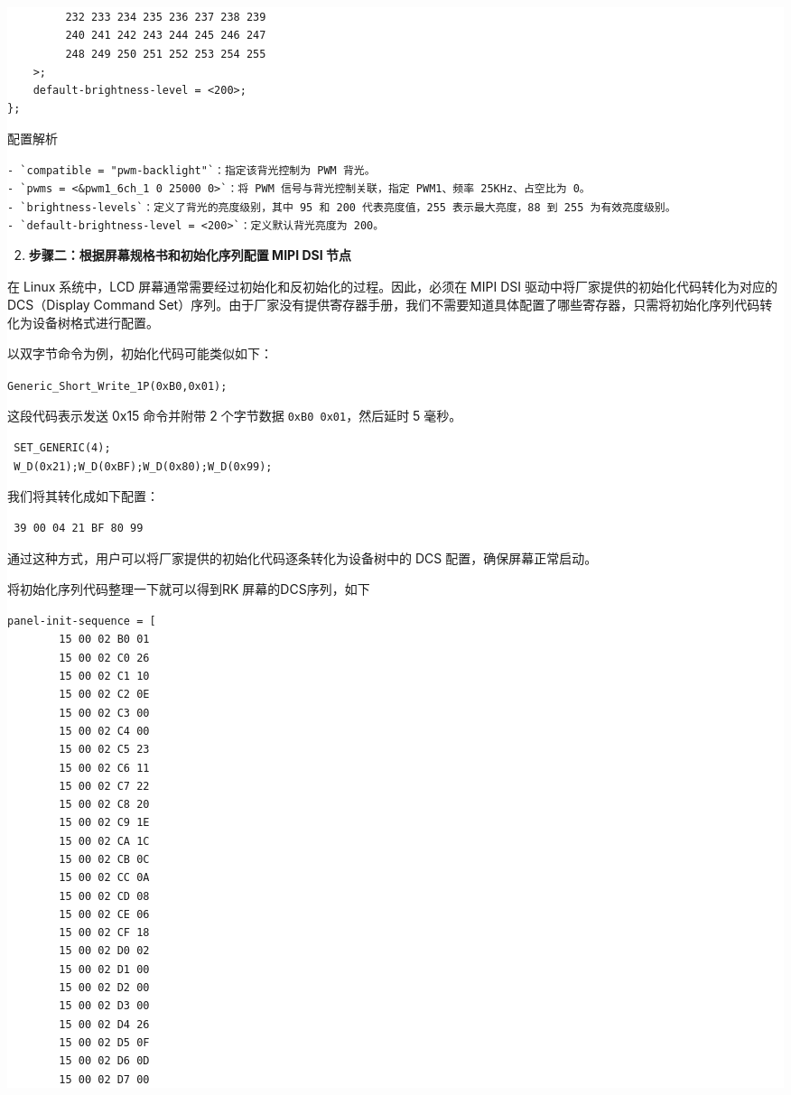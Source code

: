 ```dts
         232 233 234 235 236 237 238 239
         240 241 242 243 244 245 246 247
         248 249 250 251 252 253 254 255
    >;
    default-brightness-level = <200>;
};
```

配置解析
```
- `compatible = "pwm-backlight"`：指定该背光控制为 PWM 背光。
- `pwms = <&pwm1_6ch_1 0 25000 0>`：将 PWM 信号与背光控制关联，指定 PWM1、频率 25KHz、占空比为 0。
- `brightness-levels`：定义了背光的亮度级别，其中 95 和 200 代表亮度值，255 表示最大亮度，88 到 255 为有效亮度级别。
- `default-brightness-level = <200>`：定义默认背光亮度为 200。
```

2. **步骤二：根据屏幕规格书和初始化序列配置 MIPI DSI 节点**

在 Linux 系统中，LCD 屏幕通常需要经过初始化和反初始化的过程。因此，必须在 MIPI DSI 驱动中将厂家提供的初始化代码转化为对应的 DCS（Display Command Set）序列。由于厂家没有提供寄存器手册，我们不需要知道具体配置了哪些寄存器，只需将初始化序列代码转化为设备树格式进行配置。

以双字节命令为例，初始化代码可能类似如下：

```
Generic_Short_Write_1P(0xB0,0x01);
```

这段代码表示发送 0x15 命令并附带 2 个字节数据 `0xB0 0x01`，然后延时 5 毫秒。

```
 SET_GENERIC(4);
 W_D(0x21);W_D(0xBF);W_D(0x80);W_D(0x99);
```
我们将其转化成如下配置：
```
 39 00 04 21 BF 80 99
```

通过这种方式，用户可以将厂家提供的初始化代码逐条转化为设备树中的 DCS 配置，确保屏幕正常启动。

将初始化序列代码整理一下就可以得到RK 屏幕的DCS序列，如下

```
panel-init-sequence = [
        15 00 02 B0 01
        15 00 02 C0 26
        15 00 02 C1 10
        15 00 02 C2 0E
        15 00 02 C3 00
        15 00 02 C4 00
        15 00 02 C5 23
        15 00 02 C6 11
        15 00 02 C7 22
        15 00 02 C8 20
        15 00 02 C9 1E
        15 00 02 CA 1C
        15 00 02 CB 0C
        15 00 02 CC 0A
        15 00 02 CD 08
        15 00 02 CE 06
        15 00 02 CF 18
        15 00 02 D0 02
        15 00 02 D1 00
        15 00 02 D2 00
        15 00 02 D3 00
        15 00 02 D4 26
        15 00 02 D5 0F
        15 00 02 D6 0D
        15 00 02 D7 00
```